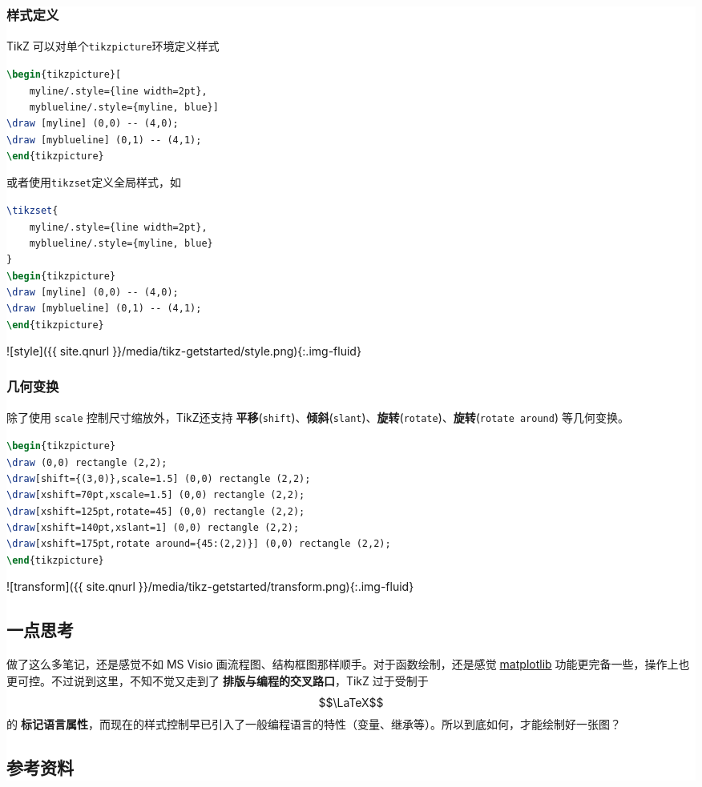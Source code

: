 ### 样式定义

TikZ 可以对单个`tikzpicture`环境定义样式

```tex
\begin{tikzpicture}[
    myline/.style={line width=2pt},
    myblueline/.style={myline, blue}]
\draw [myline] (0,0) -- (4,0);
\draw [myblueline] (0,1) -- (4,1);
\end{tikzpicture}
```

或者使用`tikzset`定义全局样式，如

```tex
\tikzset{
    myline/.style={line width=2pt},
    myblueline/.style={myline, blue}
}
\begin{tikzpicture}
\draw [myline] (0,0) -- (4,0);
\draw [myblueline] (0,1) -- (4,1);
\end{tikzpicture}
```

![style]({{ site.qnurl }}/media/tikz-getstarted/style.png){:.img-fluid}


### 几何变换

除了使用 `scale` 控制尺寸缩放外，TikZ还支持 **平移**(`shift`)、**倾斜**(`slant`)、**旋转**(`rotate`)、**旋转**(`rotate around`) 等几何变换。

```tex
\begin{tikzpicture}
\draw (0,0) rectangle (2,2);
\draw[shift={(3,0)},scale=1.5] (0,0) rectangle (2,2);
\draw[xshift=70pt,xscale=1.5] (0,0) rectangle (2,2);
\draw[xshift=125pt,rotate=45] (0,0) rectangle (2,2);
\draw[xshift=140pt,xslant=1] (0,0) rectangle (2,2);
\draw[xshift=175pt,rotate around={45:(2,2)}] (0,0) rectangle (2,2);
\end{tikzpicture}
```

![transform]({{ site.qnurl }}/media/tikz-getstarted/transform.png){:.img-fluid}


## 一点思考

做了这么多笔记，还是感觉不如 MS Visio 画流程图、结构框图那样顺手。对于函数绘制，还是感觉 [matplotlib](http://matplotlib.org/) 功能更完备一些，操作上也更可控。不过说到这里，不知不觉又走到了 **排版与编程的交叉路口**，TikZ 过于受制于 $$\LaTeX$$ 的 **标记语言属性**，而现在的样式控制早已引入了一般编程语言的特性（变量、继承等）。所以到底如何，才能绘制好一张图？

## 参考资料


[^name]: "TikZ is not a drawing program"